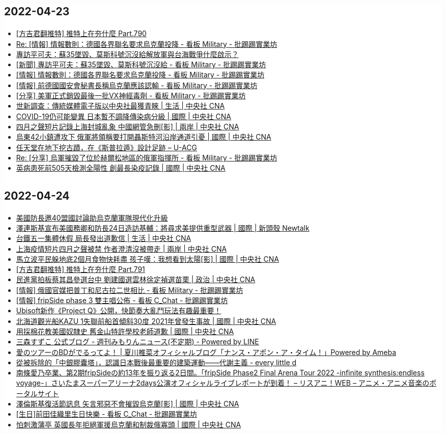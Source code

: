 ## 2022-04-23

- [[方吉君翻推特] 推特上在夯什麼 Part.790](https://rinakawaei.blogspot.com/2022/04/part790.html)
- [Re: [情報] 情報數則：德國各界聯名要求烏克蘭投降 - 看板 Military - 批踢踢實業坊](https://www.ptt.cc/bbs/Military/M.1650678237.A.3F9.html)
- [專訪平可夫：蘇35墜毀、莫斯科號沉沒給解放軍與台海戰爭什麼啟示？](https://www.voachinese.com/a/6541279.html)
- [[新聞] 專訪平可夫：蘇35墜毀、莫斯科號沉沒給 - 看板 Military - 批踢踢實業坊](https://www.ptt.cc/bbs/Military/M.1650672370.A.E29.html)
- [[情報] 情報數則：德國各界聯名要求烏克蘭投降 - 看板 Military - 批踢踢實業坊](https://www.ptt.cc/bbs/Military/M.1650673200.A.FDC.html)
- [[情報] 前德國國安會秘書長稱烏克蘭應該認輸 - 看板 Military - 批踢踢實業坊](https://www.ptt.cc/bbs/Military/M.1650665646.A.E31.html)
- [[分享] 美軍正式銷毀最後一批VX神經毒劑 - 看板 Military - 批踢踢實業坊](https://www.ptt.cc/bbs/Military/M.1650633957.A.3AC.html)
- [世新調查：傳統媒體電子版以中央社最獲青睞 | 生活 | 中央社 CNA](https://www.cna.com.tw/news/ahel/202204230076.aspx)
- [COVID-19仍可能變異 日本暫不調降傳染病分級 | 國際 | 中央社 CNA](https://www.cna.com.tw/news/aopl/202204230078.aspx)
- [四月之聲短片記錄上海封城亂象 中國網管急刪[影] | 兩岸 | 中央社 CNA](https://www.cna.com.tw/news/acn/202204230094.aspx)
- [烏東42小鎮遭攻下 俄軍將領稱要打開聶斯特河沿岸通道引憂 | 國際 | 中央社 CNA](https://www.cna.com.tw/news/aopl/202204230074.aspx)
- [任天堂在地下挖古蹟，在《斯普拉遁》設計足跡 – U-ACG](https://www.u-acg.com/archives/26093)
- [Re: [分享] 烏軍摧毀了位於赫爾松地區的俄軍指揮所 - 看板 Military - 批踢踢實業坊](https://www.ptt.cc/bbs/Military/M.1650724273.A.29C.html)
- [英病患死前505天檢測全陽性 創最長染疫記錄 | 國際 | 中央社 CNA](https://www.cna.com.tw/news/aopl/202204230241.aspx)

## 2022-04-24

- [美國防長邀40盟國討論助烏克蘭軍隊現代化升級](https://www.rfi.fr/tw/%E5%9C%8B%E9%9A%9B/20220423-%E7%BE%8E%E5%9C%8B%E9%98%B2%E9%95%B7%E9%82%8040%E7%9B%9F%E5%9C%8B%E8%A8%8E%E8%AB%96%E5%8A%A9%E7%83%8F%E5%85%8B%E8%98%AD%E8%BB%8D%E9%9A%8A%E7%8F%BE%E4%BB%A3%E5%8C%96%E5%8D%87%E7%B4%9A)
- [澤連斯基宣布美國務卿和防長24日造訪基輔：將尋求美提供重型武器 | 國際 | 新頭殼 Newtalk](https://newtalk.tw/news/view/2022-04-24/743876)
- [台鐵五一集體休假 局長發出道歉信 | 生活 | 中央社 CNA](https://www.cna.com.tw/news/ahel/202204240038.aspx)
- [上海疫情短片四月之聲被禁 作者澄清沒被帶走 | 兩岸 | 中央社 CNA](https://www.cna.com.tw/news/acn/202204240030.aspx)
- [馬立波平民躲地底2個月食物快耗盡 孩子嘆：我想看到太陽[影] | 國際 | 中央社 CNA](https://www.cna.com.tw/news/aopl/202204240026.aspx)
- [[方吉君翻推特] 推特上在夯什麼 Part.791](https://rinakawaei.blogspot.com/2022/04/part791.html)
- [民進黨拍板蔡其昌參選台中 劉建國選雲林徐定禎選苗栗 | 政治 | 中央社 CNA](https://www.cna.com.tw/news/aipl/202204240096.aspx)
- [[情報] 俄國官媒把普丁和尼古拉二世相比 - 看板 Military - 批踢踢實業坊](https://www.ptt.cc/bbs/Military/M.1650788081.A.804.html)
- [[情報] fripSide phase 3 雙主唱公佈 - 看板 C_Chat - 批踢踢實業坊](https://www.ptt.cc/bbs/C_Chat/M.1650796764.A.E10.html)
- [Ubisoft新作《Project Q》公開，快節奏大亂鬥玩法有趣最重要！](https://tw.news.yahoo.com/project-q-ubisoft-040624391.html)
- [北海道觀光船KAZU 1失聯前船首傾斜30度 2021年曾發生事故 | 國際 | 中央社 CNA](https://www.cna.com.tw/news/aopl/202204240056.aspx)
- [用採棉花教美國奴隸史 舊金山特許學校老師道歉 | 國際 | 中央社 CNA](https://www.cna.com.tw/news/aopl/202204240033.aspx)
- [三森すずこ 公式ブログ - 週刊みもりんニュース(不定期) - Powered by LINE](https://lineblog.me/mimori_suzuko/archives/3057579.html)
- [愛のツアーのBDがでるってよ！ | 夏川椎菜オフィシャルブログ「ナンス・アポン・ア・タイム！」Powered by Ameba](https://ameblo.jp/natsukawashiinablog/entry-12739137642.html)
- [從被拆除的「中銀膠囊塔」，認識日本戰後最重要的建築運動——代謝主義 - every little d](https://everylittled.com/article/165425)
- [南條愛乃卒業、第2期fripSideの約13年を振り返る2日間。「fripSide Phase2 Final Arena Tour 2022 -infinite synthesis:endless voyage-」さいたまスーパーアリーナ2days公演オフィシャルライブレポートが到着！ – リスアニ！WEB – アニメ・アニメ音楽のポータルサイト](https://www.lisani.jp/0000200434/)
- [澤倫斯基復活節訊息 矢言邪惡不會摧毀烏克蘭[影] | 國際 | 中央社 CNA](https://www.cna.com.tw/news/aopl/202204240222.aspx)
- [[生日]前田佳織里生日快樂 - 看板 C_Chat - 批踢踢實業坊](https://www.ptt.cc/bbs/C_Chat/M.1650814478.A.DEC.html)
- [怕刺激蒲亭 英國長年拒絕軍援烏克蘭和制裁俄寡頭 | 國際 | 中央社 CNA](https://www.cna.com.tw/news/aopl/202204250002.aspx)
